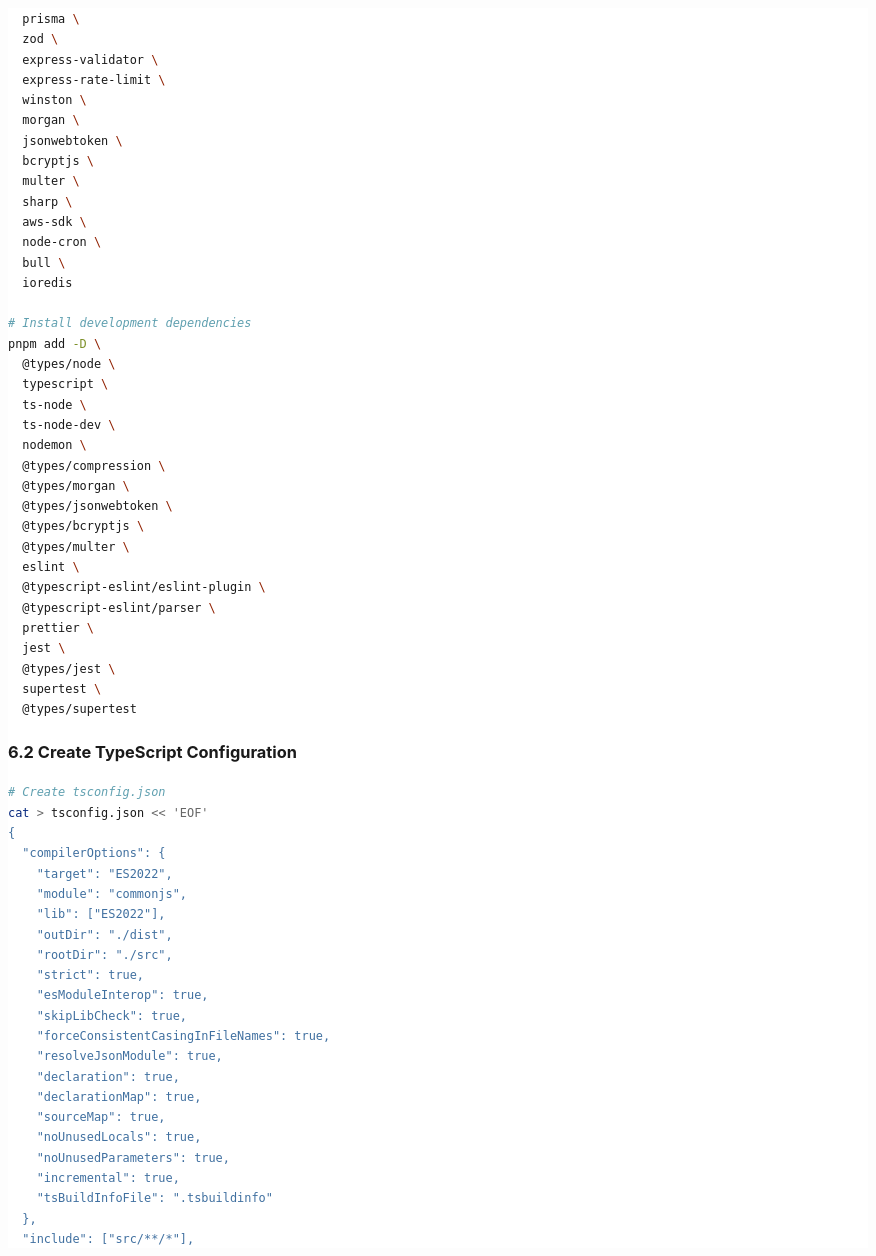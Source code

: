 ```bash
  prisma \
  zod \
  express-validator \
  express-rate-limit \
  winston \
  morgan \
  jsonwebtoken \
  bcryptjs \
  multer \
  sharp \
  aws-sdk \
  node-cron \
  bull \
  ioredis

# Install development dependencies
pnpm add -D \
  @types/node \
  typescript \
  ts-node \
  ts-node-dev \
  nodemon \
  @types/compression \
  @types/morgan \
  @types/jsonwebtoken \
  @types/bcryptjs \
  @types/multer \
  eslint \
  @typescript-eslint/eslint-plugin \
  @typescript-eslint/parser \
  prettier \
  jest \
  @types/jest \
  supertest \
  @types/supertest
```

### 6.2 Create TypeScript Configuration

```bash
# Create tsconfig.json
cat > tsconfig.json << 'EOF'
{
  "compilerOptions": {
    "target": "ES2022",
    "module": "commonjs",
    "lib": ["ES2022"],
    "outDir": "./dist",
    "rootDir": "./src",
    "strict": true,
    "esModuleInterop": true,
    "skipLibCheck": true,
    "forceConsistentCasingInFileNames": true,
    "resolveJsonModule": true,
    "declaration": true,
    "declarationMap": true,
    "sourceMap": true,
    "noUnusedLocals": true,
    "noUnusedParameters": true,
    "incremental": true,
    "tsBuildInfoFile": ".tsbuildinfo"
  },
  "include": ["src/**/*"],
```